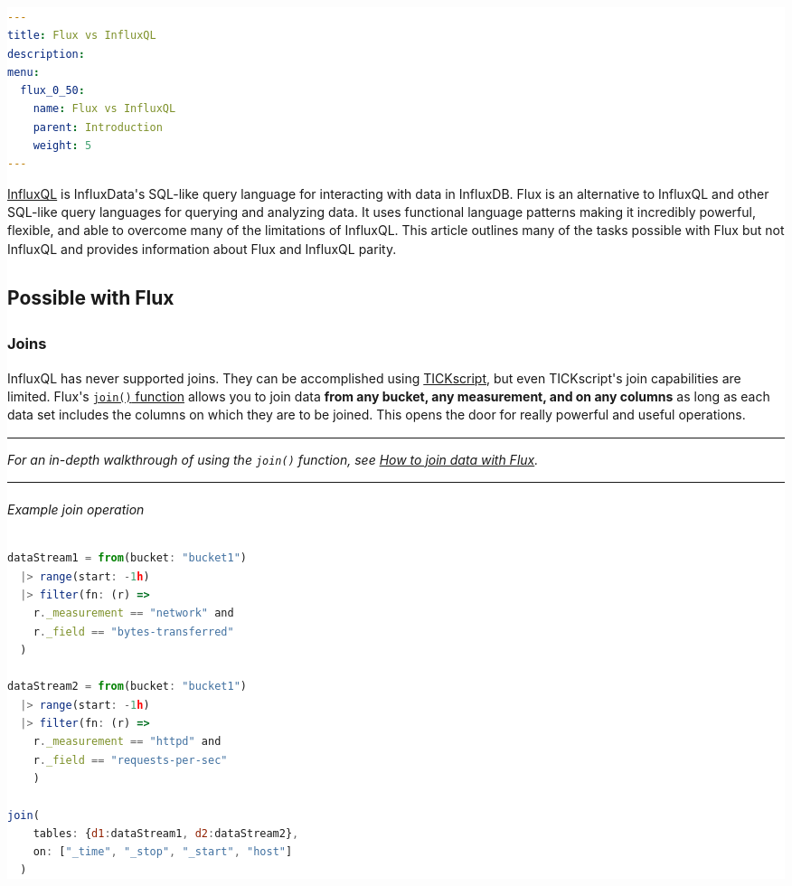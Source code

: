 ```yaml
---
title: Flux vs InfluxQL
description:
menu:
  flux_0_50:
    name: Flux vs InfluxQL
    parent: Introduction
    weight: 5
---
```


[InfluxQL](/influxdb/latest/query_language/) is InfluxData's SQL-like query language for interacting with data in InfluxDB.
Flux is an alternative to InfluxQL and other SQL-like query languages for querying and analyzing data.
It uses functional language patterns making it incredibly powerful, flexible, and able to overcome many of the limitations of InfluxQL.
This article outlines many of the tasks possible with Flux but not InfluxQL and provides information about Flux and InfluxQL parity.

## Possible with Flux

### Joins
InfluxQL has never supported joins. They can be accomplished using [TICKscript](/kapacitor/latest/tick/introduction/),
but even TICKscript's join capabilities are limited.
Flux's [`join()` function](/flux/v0.50/stdlib/built-in/transformations/join/) allows you
to join data **from any bucket, any measurement, and on any columns** as long as
each data set includes the columns on which they are to be joined.
This opens the door for really powerful and useful operations.

---

_For an in-depth walkthrough of using the `join()` function,
see [How to join data with Flux](/flux/v0.50/guides/join)._

---

###### Example join operation
```js
dataStream1 = from(bucket: "bucket1")
  |> range(start: -1h)
  |> filter(fn: (r) =>
    r._measurement == "network" and
    r._field == "bytes-transferred"
  )

dataStream2 = from(bucket: "bucket1")
  |> range(start: -1h)
  |> filter(fn: (r) =>
    r._measurement == "httpd" and
    r._field == "requests-per-sec"
    )

join(
    tables: {d1:dataStream1, d2:dataStream2},
    on: ["_time", "_stop", "_start", "host"]
  )
```
